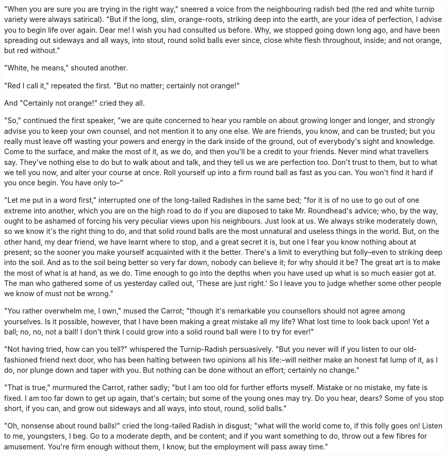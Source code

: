 "When you are sure you are trying in the right way," sneered a voice from the neighbouring radish bed (the red and white turnip variety were always satirical). "But if the long, slim, orange-roots, striking deep into the earth, are your idea of perfection, I advise you to begin life over again. Dear me! I wish you had consulted us before. Why, we stopped going down long ago, and have been spreading out sideways and all ways, into stout, round solid balls ever since, close white flesh throughout, inside; and not orange, but red without."

"White, he means," shouted another.

"Red I call it," repeated the first. "But no matter; certainly not orange!"

And "Certainly not orange!" cried they all.

"So," continued the first speaker, "we are quite concerned to hear you ramble on about growing longer and longer, and strongly advise you to keep your own counsel, and not mention it to any one else. We are friends, you know, and can be trusted; but you really must leave off wasting your powers and energy in the dark inside of the ground, out of everybody's sight and knowledge. Come to the surface, and make the most of it, as we do, and then you'll be a credit to your friends. Never mind what travellers say. They've nothing else to do but to walk about and talk, and they tell us we are perfection too. Don't trust to them, but to what we tell you now, and alter your course at once. Roll yourself up into a firm round ball as fast as you can. You won't find it hard if you once begin. You have only to–"

"Let me put in a word first," interrupted one of the long-tailed Radishes in the same bed; "for it is of no use to go out of one extreme into another, which you are on the high road to do if you are disposed to take Mr. Roundhead's advice; who, by the way, ought to be ashamed of forcing his very peculiar views upon his neighbours. Just look at us. We always strike moderately down, so we know it's the right thing to do, and that solid round balls are the most unnatural and useless things in the world. But, on the other hand, my dear friend, we have learnt where to stop, and a great secret it is, but one I fear you know nothing about at present; so the sooner you make yourself acquainted with it the better. There's a limit to everything but folly–even to striking deep into the soil. And as to the soil being better so very far down, nobody can believe it; for why should it be? The great art is to make the most of what is at hand, as we do. Time enough to go into the depths when you have used up what is so much easier got at. The man who gathered some of us yesterday called out, 'These are just right.' So I leave you to judge whether some other people we know of must not be wrong."

"You rather overwhelm me, I own," mused the Carrot; "though it's remarkable you counsellors should not agree among yourselves. Is it possible, however, that I have been making a great mistake all my life? What lost time to look back upon! Yet a ball; no, no, not a ball! I don't think I could grow into a solid round ball were I to try for ever!"

"Not having tried, how can you tell?" whispered the Turnip-Radish persuasively. "But you never will if you listen to our old-fashioned friend next door, who has been halting between two opinions all his life:–will neither make an honest fat lump of it, as I do, nor plunge down and taper with you. But nothing can be done without an effort; certainly no change."

"That is true," murmured the Carrot, rather sadly; "but I am too old for further efforts myself. Mistake or no mistake, my fate is fixed. I am too far down to get up again, that's certain; but some of the young ones may try. Do you hear, dears? Some of you stop short, if you can, and grow out sideways and all ways, into stout, round, solid balls."

"Oh, nonsense about round balls!" cried the long-tailed Radish in disgust; "what will the world come to, if this folly goes on! Listen to me, youngsters, I beg. Go to a moderate depth, and be content; and if you want something to do, throw out a few fibres for amusement. You're firm enough without them, I know, but the employment will pass away time."
